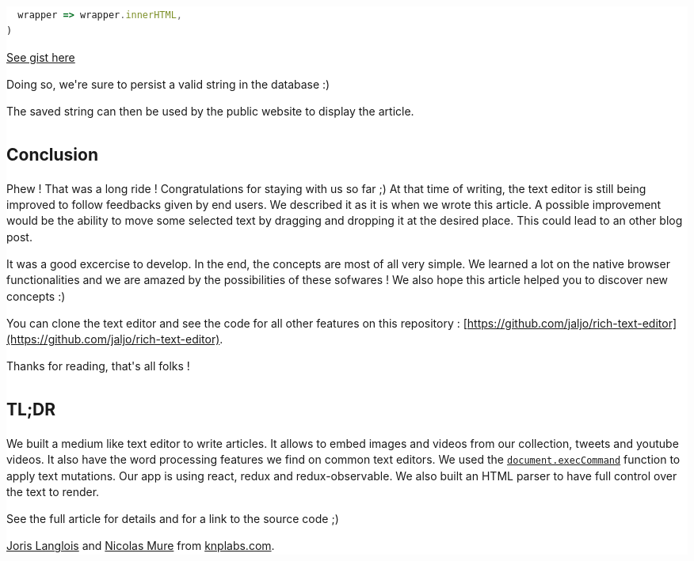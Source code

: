 ```js
  wrapper => wrapper.innerHTML,
)
```
[See gist here](https://gist.github.com/jaljo/2045bde5a12cf35634c1b98225439789)

Doing so, we're sure to persist a valid string in the database :)

The saved string can then be used by the public website to display the article.

## Conclusion

Phew ! That was a long ride ! Congratulations for staying with us so far ;)
At that time of writing, the text editor is still being improved to follow
feedbacks given by end users. We described it as it is when we wrote this
article.
A possible improvement would be the ability to move some selected text by
dragging and dropping it at the desired place. This could lead to an other blog
post.

It was a good excercise to develop. In the end, the concepts are most of all
very simple. We learned a lot on the native browser functionalities
and we are amazed by the possibilities of these sofwares !
We also hope this article helped you to discover new concepts :)

You can clone the text editor and see the code for all other features on
this repository : [https://github.com/jaljo/rich-text-editor](https://github.com/jaljo/rich-text-editor).

Thanks for reading,
that's all folks !

## TL;DR

We built a medium like text editor to write articles. It allows to embed images
and videos from our collection, tweets and youtube videos. It also have the
word processing features we find on common text editors.
We used the [`document.execCommand`](https://developer.mozilla.org/en-US/docs/Web/API/Document/execCommand)
function to apply text mutations. Our app is using react, redux and
redux-observable. We also built an HTML parser to have full control over the
text to render.

See the full article for details and for a link to the source code ;)

[Joris Langlois](https://github.com/jaljo) and [Nicolas Mure](https://github.com/nicolasmure)
from [knplabs.com](http://knplabs.com/en).
